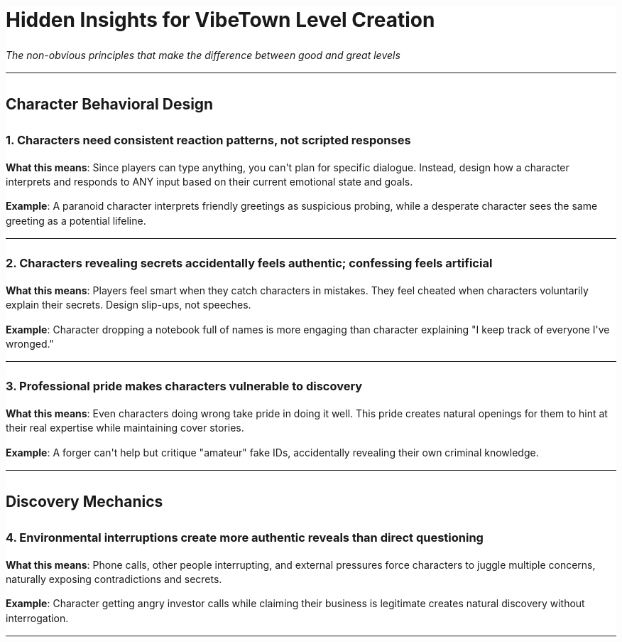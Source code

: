 # Hidden Insights for VibeTown Level Creation

*The non-obvious principles that make the difference between good and great levels*

---

## Character Behavioral Design

### 1. Characters need consistent reaction patterns, not scripted responses

**What this means**: Since players can type anything, you can't plan for specific dialogue. Instead, design how a character interprets and responds to ANY input based on their current emotional state and goals.

**Example**: A paranoid character interprets friendly greetings as suspicious probing, while a desperate character sees the same greeting as a potential lifeline.

---

### 2. Characters revealing secrets accidentally feels authentic; confessing feels artificial

**What this means**: Players feel smart when they catch characters in mistakes. They feel cheated when characters voluntarily explain their secrets. Design slip-ups, not speeches.

**Example**: Character dropping a notebook full of names is more engaging than character explaining "I keep track of everyone I've wronged."

---

### 3. Professional pride makes characters vulnerable to discovery

**What this means**: Even characters doing wrong take pride in doing it well. This pride creates natural openings for them to hint at their real expertise while maintaining cover stories.

**Example**: A forger can't help but critique "amateur" fake IDs, accidentally revealing their own criminal knowledge.

---

## Discovery Mechanics

### 4. Environmental interruptions create more authentic reveals than direct questioning

**What this means**: Phone calls, other people interrupting, and external pressures force characters to juggle multiple concerns, naturally exposing contradictions and secrets.

**Example**: Character getting angry investor calls while claiming their business is legitimate creates natural discovery without interrogation.

---